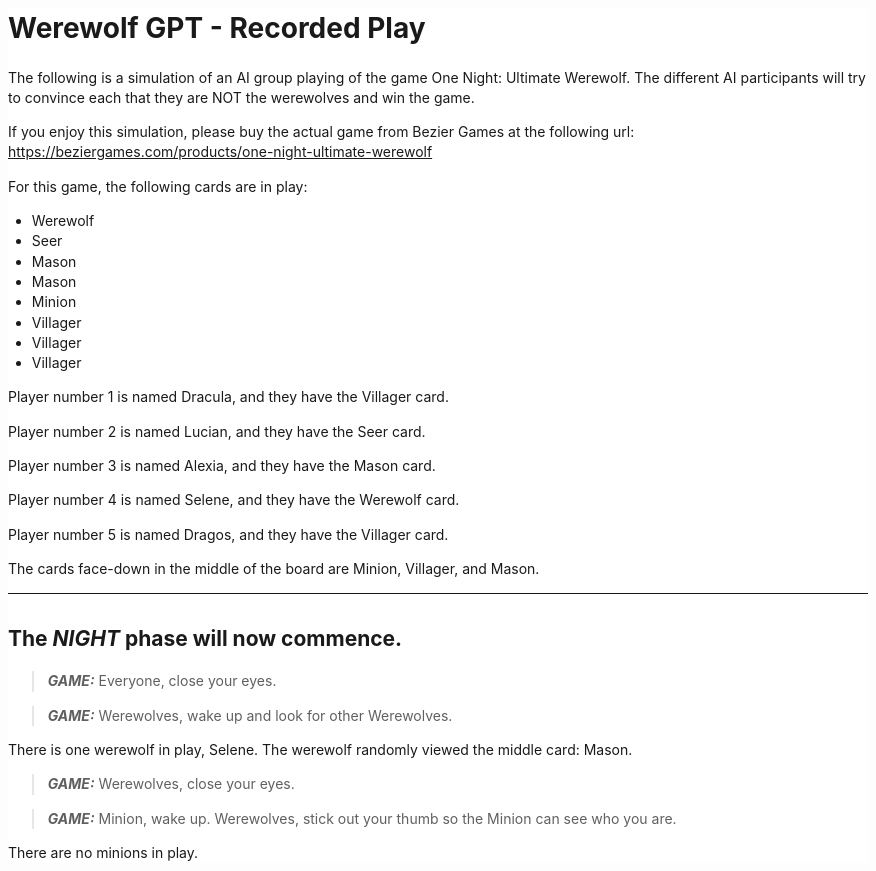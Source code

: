 # Werewolf GPT - Recorded Play



The following is a simulation of an AI group playing of the game One Night: Ultimate Werewolf. The different AI participants will try to convince each that they are NOT the werewolves and win the game.

If you enjoy this simulation, please buy the actual game from Bezier Games at the following url: https://beziergames.com/products/one-night-ultimate-werewolf

For this game, the following cards are in play:


* Werewolf
* Seer
* Mason
* Mason
* Minion
* Villager
* Villager
* Villager


Player number 1 is named Dracula, and they have the Villager card.


Player number 2 is named Lucian, and they have the Seer card.


Player number 3 is named Alexia, and they have the Mason card.


Player number 4 is named Selene, and they have the Werewolf card.


Player number 5 is named Dragos, and they have the Villager card.


The cards face-down in the middle of the board are Minion, Villager, and Mason.


---

## The ***NIGHT*** phase will now commence.


>***GAME:*** Everyone, close your eyes.


>***GAME:*** Werewolves, wake up and look for other Werewolves.


There is one werewolf in play, Selene. The werewolf randomly viewed the middle card: Mason.


>***GAME:*** Werewolves, close your eyes.


>***GAME:*** Minion, wake up. Werewolves, stick out your thumb so the Minion can see who you are.


There are no minions in play.
